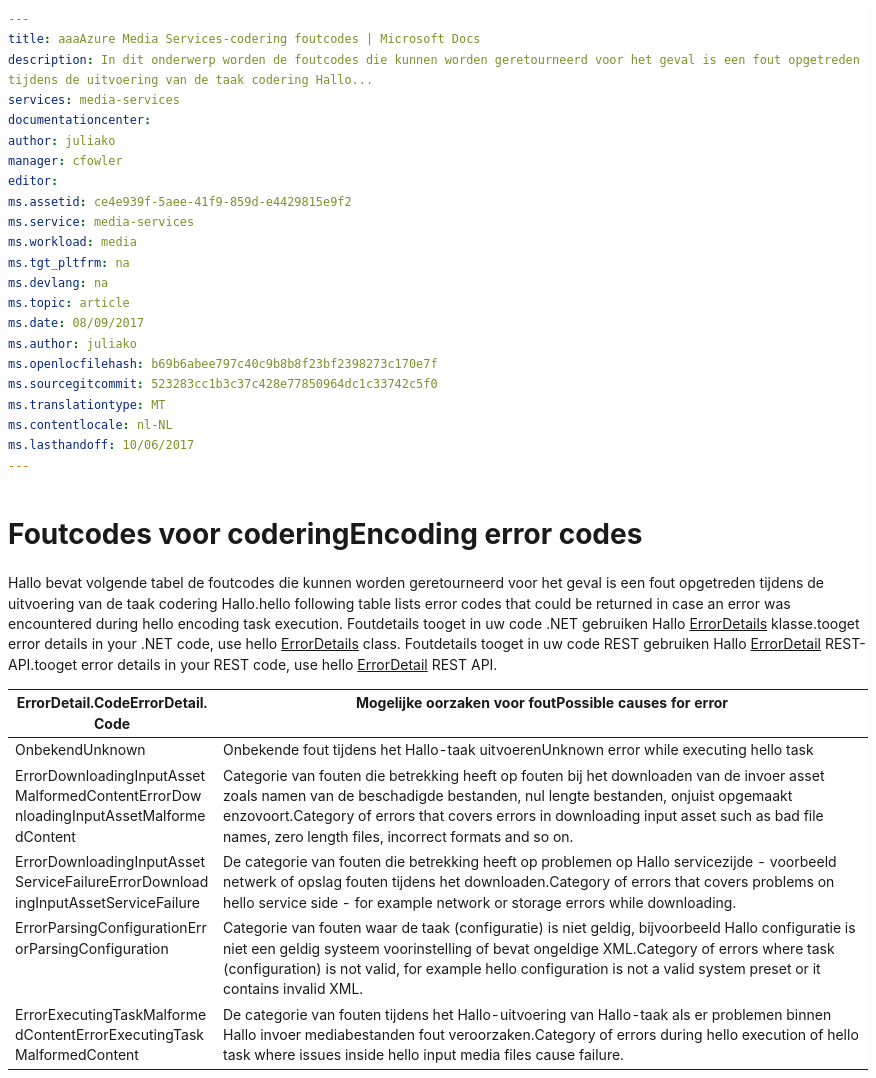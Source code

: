 ```yaml
---
title: aaaAzure Media Services-codering foutcodes | Microsoft Docs
description: In dit onderwerp worden de foutcodes die kunnen worden geretourneerd voor het geval is een fout opgetreden tijdens de uitvoering van de taak codering Hallo...
services: media-services
documentationcenter: 
author: juliako
manager: cfowler
editor: 
ms.assetid: ce4e939f-5aee-41f9-859d-e4429815e9f2
ms.service: media-services
ms.workload: media
ms.tgt_pltfrm: na
ms.devlang: na
ms.topic: article
ms.date: 08/09/2017
ms.author: juliako
ms.openlocfilehash: b69b6abee797c40c9b8b8f23bf2398273c170e7f
ms.sourcegitcommit: 523283cc1b3c37c428e77850964dc1c33742c5f0
ms.translationtype: MT
ms.contentlocale: nl-NL
ms.lasthandoff: 10/06/2017
---
```

# <a name="encoding-error-codes"></a><span data-ttu-id="29cfb-103">Foutcodes voor codering</span><span class="sxs-lookup"><span data-stu-id="29cfb-103">Encoding error codes</span></span>

<span data-ttu-id="29cfb-104">Hallo bevat volgende tabel de foutcodes die kunnen worden geretourneerd voor het geval is een fout opgetreden tijdens de uitvoering van de taak codering Hallo.</span><span class="sxs-lookup"><span data-stu-id="29cfb-104">hello following table lists error codes that could be returned in case an error was encountered during hello encoding task execution.</span></span>  <span data-ttu-id="29cfb-105">Foutdetails tooget in uw code .NET gebruiken Hallo [ErrorDetails](http://msdn.microsoft.com/library/microsoft.windowsazure.mediaservices.client.errordetail.aspx) klasse.</span><span class="sxs-lookup"><span data-stu-id="29cfb-105">tooget error details in your .NET code, use hello [ErrorDetails](http://msdn.microsoft.com/library/microsoft.windowsazure.mediaservices.client.errordetail.aspx) class.</span></span> <span data-ttu-id="29cfb-106">Foutdetails tooget in uw code REST gebruiken Hallo [ErrorDetail](https://msdn.microsoft.com/library/jj853026.aspx) REST-API.</span><span class="sxs-lookup"><span data-stu-id="29cfb-106">tooget error details in your REST code, use hello [ErrorDetail](https://msdn.microsoft.com/library/jj853026.aspx) REST API.</span></span>

| <span data-ttu-id="29cfb-107">ErrorDetail.Code</span><span class="sxs-lookup"><span data-stu-id="29cfb-107">ErrorDetail.Code</span></span> | <span data-ttu-id="29cfb-108">Mogelijke oorzaken voor fout</span><span class="sxs-lookup"><span data-stu-id="29cfb-108">Possible causes for error</span></span> |
| --- | --- |
| <span data-ttu-id="29cfb-109">Onbekend</span><span class="sxs-lookup"><span data-stu-id="29cfb-109">Unknown</span></span> |<span data-ttu-id="29cfb-110">Onbekende fout tijdens het Hallo-taak uitvoeren</span><span class="sxs-lookup"><span data-stu-id="29cfb-110">Unknown error while executing hello task</span></span> |
| <span data-ttu-id="29cfb-111">ErrorDownloadingInputAssetMalformedContent</span><span class="sxs-lookup"><span data-stu-id="29cfb-111">ErrorDownloadingInputAssetMalformedContent</span></span> |<span data-ttu-id="29cfb-112">Categorie van fouten die betrekking heeft op fouten bij het downloaden van de invoer asset zoals namen van de beschadigde bestanden, nul lengte bestanden, onjuist opgemaakt enzovoort.</span><span class="sxs-lookup"><span data-stu-id="29cfb-112">Category of errors that covers errors in downloading input asset such as bad file names, zero length files, incorrect formats and so on.</span></span> |
| <span data-ttu-id="29cfb-113">ErrorDownloadingInputAssetServiceFailure</span><span class="sxs-lookup"><span data-stu-id="29cfb-113">ErrorDownloadingInputAssetServiceFailure</span></span> |<span data-ttu-id="29cfb-114">De categorie van fouten die betrekking heeft op problemen op Hallo servicezijde - voorbeeld netwerk of opslag fouten tijdens het downloaden.</span><span class="sxs-lookup"><span data-stu-id="29cfb-114">Category of errors that covers problems on hello service side - for example network or storage errors while downloading.</span></span> |
| <span data-ttu-id="29cfb-115">ErrorParsingConfiguration</span><span class="sxs-lookup"><span data-stu-id="29cfb-115">ErrorParsingConfiguration</span></span> |<span data-ttu-id="29cfb-116">Categorie van fouten waar de taak <see cref="MediaTask.PrivateData"/> (configuratie) is niet geldig, bijvoorbeeld Hallo configuratie is niet een geldig systeem voorinstelling of bevat ongeldige XML.</span><span class="sxs-lookup"><span data-stu-id="29cfb-116">Category of errors where task <see cref="MediaTask.PrivateData"/> (configuration) is not valid, for example hello configuration is not a valid system preset or it contains invalid XML.</span></span> |
| <span data-ttu-id="29cfb-117">ErrorExecutingTaskMalformedContent</span><span class="sxs-lookup"><span data-stu-id="29cfb-117">ErrorExecutingTaskMalformedContent</span></span> |<span data-ttu-id="29cfb-118">De categorie van fouten tijdens het Hallo-uitvoering van Hallo-taak als er problemen binnen Hallo invoer mediabestanden fout veroorzaken.</span><span class="sxs-lookup"><span data-stu-id="29cfb-118">Category of errors during hello execution of hello task where issues inside hello input media files cause failure.</span></span> |